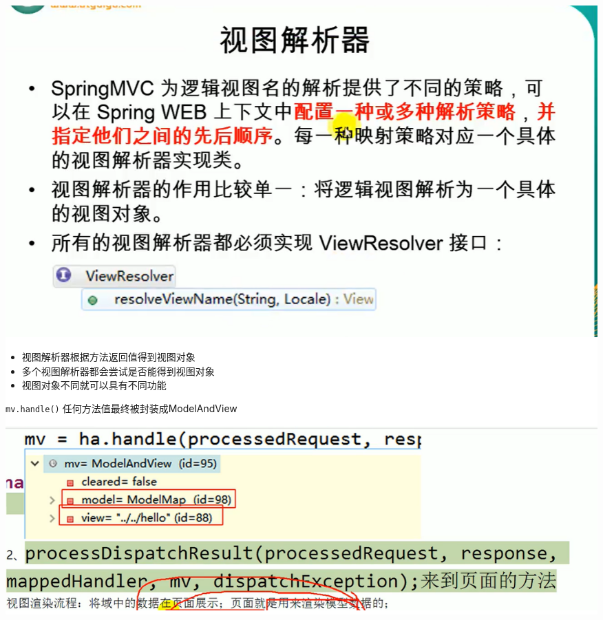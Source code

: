![](/static/2021-07-31-17-23-04.png)

* 视图解析器根据方法返回值得到视图对象
* 多个视图解析器都会尝试是否能得到视图对象
* 视图对象不同就可以具有不同功能

`mv.handle()` 任何方法值最终被封装成ModelAndView

![](/static/2021-07-31-17-00-26.png)